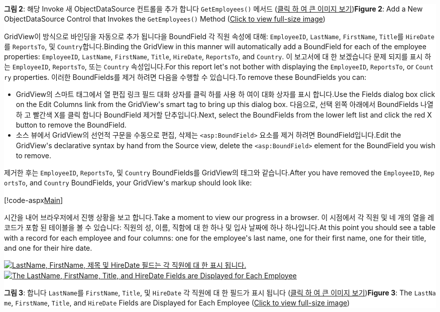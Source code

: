 <span data-ttu-id="aad93-141">**그림 2**: 해당 Invoke 새 ObjectDataSource 컨트롤을 추가 합니다 `GetEmployees()` 메서드 ([클릭 하 여 큰 이미지 보기](using-templatefields-in-the-gridview-control-cs/_static/image6.png))</span><span class="sxs-lookup"><span data-stu-id="aad93-141">**Figure 2**: Add a New ObjectDataSource Control that Invokes the `GetEmployees()` Method ([Click to view full-size image](using-templatefields-in-the-gridview-control-cs/_static/image6.png))</span></span>


<span data-ttu-id="aad93-142">GridView이 방식으로 바인딩을 자동으로 추가 됩니다을 BoundField 각 직원 속성에 대해: `EmployeeID`, `LastName`, `FirstName`, `Title`를 `HireDate`를 `ReportsTo`, 및 `Country`합니다.</span><span class="sxs-lookup"><span data-stu-id="aad93-142">Binding the GridView in this manner will automatically add a BoundField for each of the employee properties: `EmployeeID`, `LastName`, `FirstName`, `Title`, `HireDate`, `ReportsTo`, and `Country`.</span></span> <span data-ttu-id="aad93-143">이 보고서에 대 한 보겠습니다 문제 되지를 표시 하는 `EmployeeID`, `ReportsTo`, 또는 `Country` 속성입니다.</span><span class="sxs-lookup"><span data-stu-id="aad93-143">For this report let's not bother with displaying the `EmployeeID`, `ReportsTo`, or `Country` properties.</span></span> <span data-ttu-id="aad93-144">이러한 BoundFields를 제거 하려면 다음을 수행할 수 있습니다.</span><span class="sxs-lookup"><span data-stu-id="aad93-144">To remove these BoundFields you can:</span></span>

- <span data-ttu-id="aad93-145">GridView의 스마트 태그에서 열 편집 링크 필드 대화 상자를 클릭 하를 사용 하 여이 대화 상자를 표시 합니다.</span><span class="sxs-lookup"><span data-stu-id="aad93-145">Use the Fields dialog box click on the Edit Columns link from the GridView's smart tag to bring up this dialog box.</span></span> <span data-ttu-id="aad93-146">다음으로, 선택 왼쪽 아래에서 BoundFields 나열 하 고 빨간색 X를 클릭 합니다 BoundField 제거할 단추입니다.</span><span class="sxs-lookup"><span data-stu-id="aad93-146">Next, select the BoundFields from the lower left list and click the red X button to remove the BoundField.</span></span>
- <span data-ttu-id="aad93-147">소스 뷰에서 GridView의 선언적 구문을 수동으로 편집, 삭제는 `<asp:BoundField>` 요소를 제거 하려면 BoundField입니다.</span><span class="sxs-lookup"><span data-stu-id="aad93-147">Edit the GridView's declarative syntax by hand from the Source view, delete the `<asp:BoundField>` element for the BoundField you wish to remove.</span></span>

<span data-ttu-id="aad93-148">제거한 후는 `EmployeeID`, `ReportsTo`, 및 `Country` BoundFields를 GridView의 태그와 같습니다.</span><span class="sxs-lookup"><span data-stu-id="aad93-148">After you have removed the `EmployeeID`, `ReportsTo`, and `Country` BoundFields, your GridView's markup should look like:</span></span>


[!code-aspx[Main](using-templatefields-in-the-gridview-control-cs/samples/sample1.aspx)]

<span data-ttu-id="aad93-149">시간을 내어 브라우저에서 진행 상황을 보고 합니다.</span><span class="sxs-lookup"><span data-stu-id="aad93-149">Take a moment to view our progress in a browser.</span></span> <span data-ttu-id="aad93-150">이 시점에서 각 직원 및 네 개의 열을 레코드가 포함 된 테이블을 볼 수 있습니다: 직원의 성, 이름, 직함에 대 한 하나 및 입사 날짜에 하나 하나입니다.</span><span class="sxs-lookup"><span data-stu-id="aad93-150">At this point you should see a table with a record for each employee and four columns: one for the employee's last name, one for their first name, one for their title, and one for their hire date.</span></span>


<span data-ttu-id="aad93-151">[![LastName, FirstName, 제목 및 HireDate 필드는 각 직원에 대 한 표시 됩니다.](using-templatefields-in-the-gridview-control-cs/_static/image8.png)](using-templatefields-in-the-gridview-control-cs/_static/image7.png)</span><span class="sxs-lookup"><span data-stu-id="aad93-151">[![The LastName, FirstName, Title, and HireDate Fields are Displayed for Each Employee](using-templatefields-in-the-gridview-control-cs/_static/image8.png)](using-templatefields-in-the-gridview-control-cs/_static/image7.png)</span></span>

<span data-ttu-id="aad93-152">**그림 3**: 합니다 `LastName`를 `FirstName`, `Title`, 및 `HireDate` 각 직원에 대 한 필드가 표시 됩니다 ([클릭 하 여 큰 이미지 보기](using-templatefields-in-the-gridview-control-cs/_static/image9.png))</span><span class="sxs-lookup"><span data-stu-id="aad93-152">**Figure 3**: The `LastName`, `FirstName`, `Title`, and `HireDate` Fields are Displayed for Each Employee ([Click to view full-size image](using-templatefields-in-the-gridview-control-cs/_static/image9.png))</span></span>
